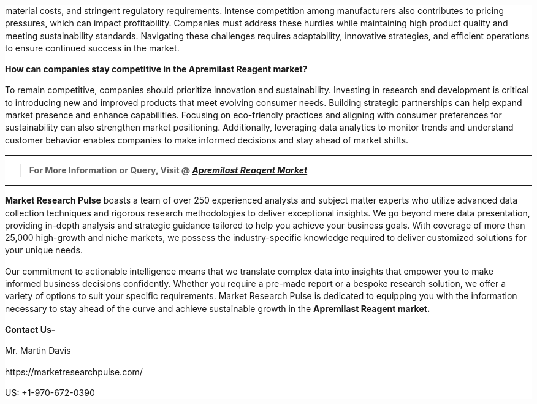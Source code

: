 material costs, and stringent regulatory requirements. Intense competition among manufacturers also contributes to pricing pressures, which can impact profitability. Companies must address these hurdles while maintaining high product quality and meeting sustainability standards. Navigating these challenges requires adaptability, innovative strategies, and efficient operations to ensure continued success in the market.</p><p><strong>How can companies stay competitive in the Apremilast Reagent market?</strong></p><p>To remain competitive, companies should prioritize innovation and sustainability. Investing in research and development is critical to introducing new and improved products that meet evolving consumer needs. Building strategic partnerships can help expand market presence and enhance capabilities. Focusing on eco-friendly practices and aligning with consumer preferences for sustainability can also strengthen market positioning. Additionally, leveraging data analytics to monitor trends and understand customer behavior enables companies to make informed decisions and stay ahead of market shifts.</p><hr /><blockquote><p><strong>For More Information or Query, Visit @&nbsp;<em><a href="https://marketresearchpulse.com/report/106132/apremilast-reagent-market?utm_source=Linkedin&utm_medium=019">Apremilast Reagent Market</a></em></strong></p></blockquote><hr /><p><strong>Market Research Pulse</strong> boasts a team of over 250 experienced analysts and subject matter experts who utilize advanced data collection techniques and rigorous research methodologies to deliver exceptional insights. We go beyond mere data presentation, providing in-depth analysis and strategic guidance tailored to help you achieve your business goals. With coverage of more than 25,000 high-growth and niche markets, we possess the industry-specific knowledge required to deliver customized solutions for your unique needs.</p><p>Our commitment to actionable intelligence means that we translate complex data into insights that empower you to make informed business decisions confidently. Whether you require a pre-made report or a bespoke research solution, we offer a variety of options to suit your specific requirements. Market Research Pulse is dedicated to equipping you with the information necessary to stay ahead of the curve and achieve sustainable growth in the <strong>Apremilast Reagent market.</strong></p><p><strong>Contact Us-</strong></p><p>Mr. Martin Davis</p><p>https://marketresearchpulse.com/</p><p>US: +1-970-672-0390</p>
